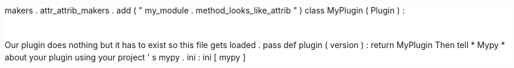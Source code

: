makers
.
attr_attrib_makers
.
add
(
"
my_module
.
method_looks_like_attrib
"
)
class
MyPlugin
(
Plugin
)
:
#
Our
plugin
does
nothing
but
it
has
to
exist
so
this
file
gets
loaded
.
pass
def
plugin
(
version
)
:
return
MyPlugin
Then
tell
*
Mypy
*
about
your
plugin
using
your
project
'
s
mypy
.
ini
:
ini
[
mypy
]